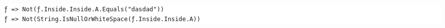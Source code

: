     ƒ => Not(ƒ.Inside.Inside.A.Equals("dasdad"))
    ƒ => Not(String.IsNullOrWhiteSpace(ƒ.Inside.Inside.A))